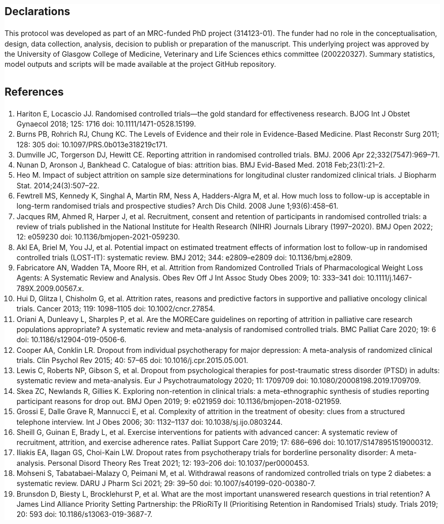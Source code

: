 ## Declarations
This protocol was developed as part of an MRC-funded PhD project (314123-01). The funder had no role in the conceptualisation, design, data collection, analysis, decision to publish or preparation of the manuscript.
This underlying project was approved by the University of Glasgow College of Medicine, Veterinary and Life Sciences ethics committee (200220327).
Summary statistics, model outputs and scripts will be made available at the project GitHub repository.

## References
1. Hariton E, Locascio JJ. Randomised controlled trials—the gold standard for effectiveness research. BJOG Int J Obstet Gynaecol 2018; 125: 1716 doi: 10.1111/1471-0528.15199.
2. Burns PB, Rohrich RJ, Chung KC. The Levels of Evidence and their role in Evidence-Based Medicine. Plast Reconstr Surg 2011; 128: 305 doi: 10.1097/PRS.0b013e318219c171.
3. Dumville JC, Torgerson DJ, Hewitt CE. Reporting attrition in randomised controlled trials. BMJ. 2006 Apr 22;332(7547):969–71.
4. Nunan D, Aronson J, Bankhead C. Catalogue of bias: attrition bias. BMJ Evid-Based Med. 2018 Feb;23(1):21–2.
5. Heo M. Impact of subject attrition on sample size determinations for longitudinal cluster randomized clinical trials. J Biopharm Stat. 2014;24(3):507–22.
6. Fewtrell MS, Kennedy K, Singhal A, Martin RM, Ness A, Hadders-Algra M, et al. How much loss to follow-up is acceptable in long-term randomised trials and prospective studies? Arch Dis Child. 2008 June 1;93(6):458–61.
7. Jacques RM, Ahmed R, Harper J, et al. Recruitment, consent and retention of participants in randomised controlled trials: a review of trials published in the National Institute for Health Research (NIHR) Journals Library (1997–2020). BMJ Open 2022; 12: e059230 doi: 10.1136/bmjopen-2021-059230.
8. Akl EA, Briel M, You JJ, et al. Potential impact on estimated treatment effects of information lost to follow-up in randomised controlled trials (LOST-IT): systematic review. BMJ 2012; 344: e2809–e2809 doi: 10.1136/bmj.e2809.
9. Fabricatore AN, Wadden TA, Moore RH, et al. Attrition from Randomized Controlled Trials of Pharmacological Weight Loss Agents: A Systematic Review and Analysis. Obes Rev Off J Int Assoc Study Obes 2009; 10: 333–341 doi: 10.1111/j.1467-789X.2009.00567.x.
10. Hui D, Glitza I, Chisholm G, et al. Attrition rates, reasons and predictive factors in supportive and palliative oncology clinical trials. Cancer 2013; 119: 1098–1105 doi: 10.1002/cncr.27854.
11. Oriani A, Dunleavy L, Sharples P, et al. Are the MORECare guidelines on reporting of attrition in palliative care research populations appropriate? A systematic review and meta-analysis of randomised controlled trials. BMC Palliat Care 2020; 19: 6 doi: 10.1186/s12904-019-0506-6.
12. Cooper AA, Conklin LR. Dropout from individual psychotherapy for major depression: A meta-analysis of randomized clinical trials. Clin Psychol Rev 2015; 40: 57–65 doi: 10.1016/j.cpr.2015.05.001.
13. Lewis C, Roberts NP, Gibson S, et al. Dropout from psychological therapies for post-traumatic stress disorder (PTSD) in adults: systematic review and meta-analysis. Eur J Psychotraumatology 2020; 11: 1709709 doi: 10.1080/20008198.2019.1709709.
14. Skea ZC, Newlands R, Gillies K. Exploring non-retention in clinical trials: a meta-ethnographic synthesis of studies reporting participant reasons for drop out. BMJ Open 2019; 9: e021959 doi: 10.1136/bmjopen-2018-021959.
15. Grossi E, Dalle Grave R, Mannucci E, et al. Complexity of attrition in the treatment of obesity: clues from a structured telephone interview. Int J Obes 2006; 30: 1132–1137 doi: 10.1038/sj.ijo.0803244.
16. Sheill G, Guinan E, Brady L, et al. Exercise interventions for patients with advanced cancer: A systematic review of recruitment, attrition, and exercise adherence rates. Palliat Support Care 2019; 17: 686–696 doi: 10.1017/S1478951519000312.
17. Iliakis EA, Ilagan GS, Choi-Kain LW. Dropout rates from psychotherapy trials for borderline personality disorder: A meta-analysis. Personal Disord Theory Res Treat 2021; 12: 193–206 doi: 10.1037/per0000453.
18. Mohseni S, Tabatabaei-Malazy O, Peimani M, et al. Withdrawal reasons of randomized controlled trials on type 2 diabetes: a systematic review. DARU J Pharm Sci 2021; 29: 39–50 doi: 10.1007/s40199-020-00380-7.
19. Brunsdon D, Biesty L, Brocklehurst P, et al. What are the most important unanswered research questions in trial retention? A James Lind Alliance Priority Setting Partnership: the PRioRiTy II (Prioritising Retention in Randomised Trials) study. Trials 2019; 20: 593 doi: 10.1186/s13063-019-3687-7.